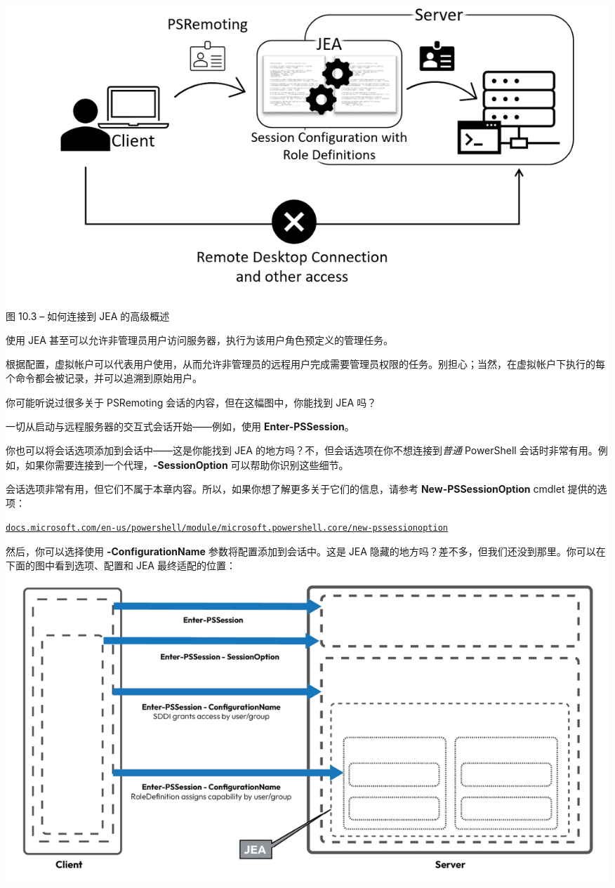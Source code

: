 ![图 10.3 – 如何连接到 JEA 的高级概述](img/B16679_10_003.jpg)

图 10.3 – 如何连接到 JEA 的高级概述

使用 JEA 甚至可以允许非管理员用户访问服务器，执行为该用户角色预定义的管理任务。

根据配置，虚拟帐户可以代表用户使用，从而允许非管理员的远程用户完成需要管理员权限的任务。别担心；当然，在虚拟帐户下执行的每个命令都会被记录，并可以追溯到原始用户。

你可能听说过很多关于 PSRemoting 会话的内容，但在这幅图中，你能找到 JEA 吗？

一切从启动与远程服务器的交互式会话开始——例如，使用 **Enter-PSSession**。

你也可以将会话选项添加到会话中——这是你能找到 JEA 的地方吗？不，但会话选项在你不想连接到*普通* PowerShell 会话时非常有用。例如，如果你需要连接到一个代理，**-SessionOption** 可以帮助你识别这些细节。

会话选项非常有用，但它们不属于本章内容。所以，如果你想了解更多关于它们的信息，请参考 **New-PSSessionOption** cmdlet 提供的选项：

[`docs.microsoft.com/en-us/powershell/module/microsoft.powershell.core/new-pssessionoption`](https://docs.microsoft.com/en-us/powershell/module/microsoft.powershell.core/new-pssessionoption)

然后，你可以选择使用 **-ConfigurationName** 参数将配置添加到会话中。这是 JEA 隐藏的地方吗？差不多，但我们还没到那里。你可以在下面的图中看到选项、配置和 JEA 最终适配的位置：

![图 10.4 – JEA 所在位置](img/B16679_10_004.jpg)

